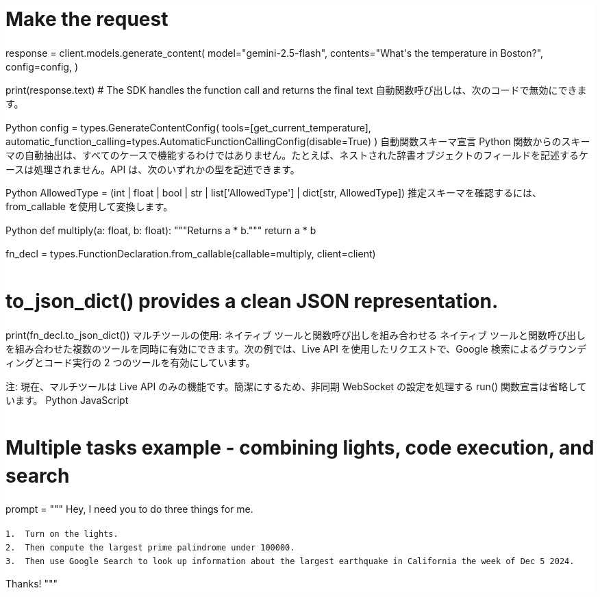 # Make the request
response = client.models.generate_content(
    model="gemini-2.5-flash",
    contents="What's the temperature in Boston?",
    config=config,
)

print(response.text)  # The SDK handles the function call and returns the final text
自動関数呼び出しは、次のコードで無効にできます。

Python
config = types.GenerateContentConfig(
    tools=[get_current_temperature],
    automatic_function_calling=types.AutomaticFunctionCallingConfig(disable=True)
)
自動関数スキーマ宣言
Python 関数からのスキーマの自動抽出は、すべてのケースで機能するわけではありません。たとえば、ネストされた辞書オブジェクトのフィールドを記述するケースは処理されません。API は、次のいずれかの型を記述できます。

Python
AllowedType = (int | float | bool | str | list['AllowedType'] | dict[str, AllowedType])
推定スキーマを確認するには、from_callable を使用して変換します。

Python
def multiply(a: float, b: float):
    """Returns a * b."""
    return a * b

fn_decl = types.FunctionDeclaration.from_callable(callable=multiply, client=client)

# to_json_dict() provides a clean JSON representation.
print(fn_decl.to_json_dict())
マルチツールの使用: ネイティブ ツールと関数呼び出しを組み合わせる
ネイティブ ツールと関数呼び出しを組み合わせた複数のツールを同時に有効にできます。次の例では、Live API を使用したリクエストで、Google 検索によるグラウンディングとコード実行の 2 つのツールを有効にしています。

注: 現在、マルチツールは Live API のみの機能です。簡潔にするため、非同期 WebSocket の設定を処理する run() 関数宣言は省略しています。
Python
JavaScript
# Multiple tasks example - combining lights, code execution, and search
prompt = """
  Hey, I need you to do three things for me.

    1.  Turn on the lights.
    2.  Then compute the largest prime palindrome under 100000.
    3.  Then use Google Search to look up information about the largest earthquake in California the week of Dec 5 2024.

  Thanks!
  """
